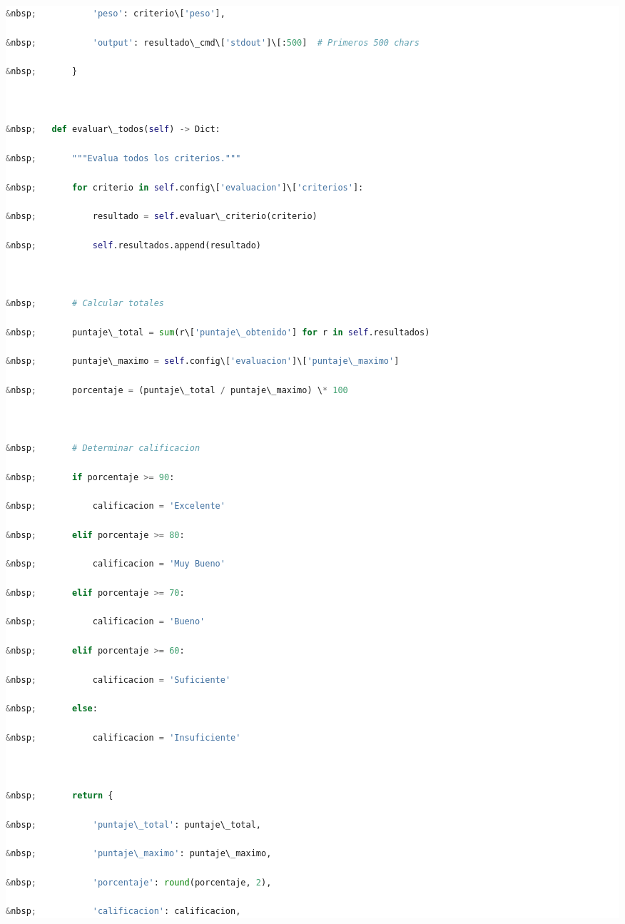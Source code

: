 ```python
&nbsp;           'peso': criterio\['peso'],

&nbsp;           'output': resultado\_cmd\['stdout']\[:500]  # Primeros 500 chars

&nbsp;       }



&nbsp;   def evaluar\_todos(self) -> Dict:

&nbsp;       """Evalua todos los criterios."""

&nbsp;       for criterio in self.config\['evaluacion']\['criterios']:

&nbsp;           resultado = self.evaluar\_criterio(criterio)

&nbsp;           self.resultados.append(resultado)



&nbsp;       # Calcular totales

&nbsp;       puntaje\_total = sum(r\['puntaje\_obtenido'] for r in self.resultados)

&nbsp;       puntaje\_maximo = self.config\['evaluacion']\['puntaje\_maximo']

&nbsp;       porcentaje = (puntaje\_total / puntaje\_maximo) \* 100



&nbsp;       # Determinar calificacion

&nbsp;       if porcentaje >= 90:

&nbsp;           calificacion = 'Excelente'

&nbsp;       elif porcentaje >= 80:

&nbsp;           calificacion = 'Muy Bueno'

&nbsp;       elif porcentaje >= 70:

&nbsp;           calificacion = 'Bueno'

&nbsp;       elif porcentaje >= 60:

&nbsp;           calificacion = 'Suficiente'

&nbsp;       else:

&nbsp;           calificacion = 'Insuficiente'



&nbsp;       return {

&nbsp;           'puntaje\_total': puntaje\_total,

&nbsp;           'puntaje\_maximo': puntaje\_maximo,

&nbsp;           'porcentaje': round(porcentaje, 2),

&nbsp;           'calificacion': calificacion,
```